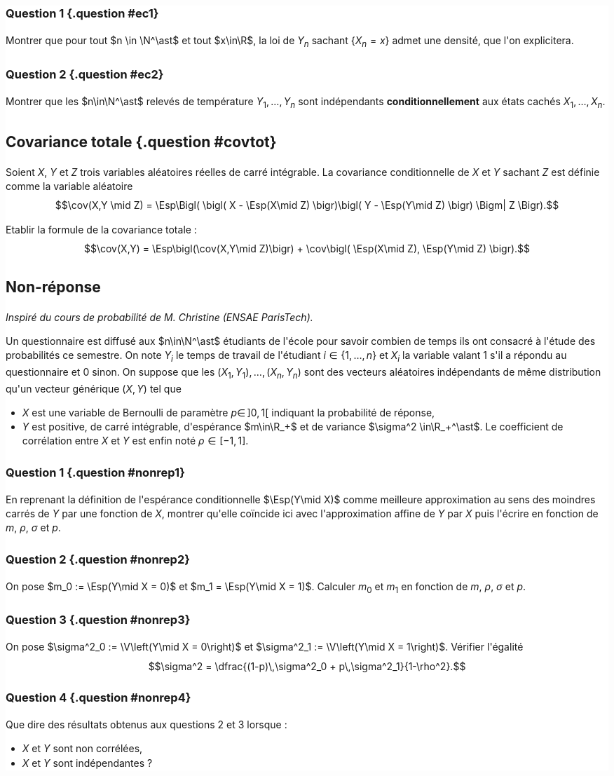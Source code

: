 ### Question 1 {.question #ec1}
Montrer que pour tout $n \in \N^\ast$ et tout $x\in\R$, la loi de $Y_n$ sachant $\{X_n = x\}$ admet une densité, que l'on explicitera.

### Question 2 {.question #ec2}
Montrer que les $n\in\N^\ast$ relevés de température $Y_1,\dots,Y_n$ sont indépendants **conditionnellement** aux états cachés $X_1,\dots,X_n$.


## Covariance totale {.question #covtot}

Soient $X$, $Y$ et $Z$ trois variables aléatoires réelles de carré intégrable. La covariance conditionnelle de $X$ et $Y$ sachant $Z$ est définie comme la variable aléatoire
$$\cov(X,Y \mid Z) = \Esp\Bigl( \bigl( X - \Esp(X\mid Z) \bigr)\bigl( Y - \Esp(Y\mid Z) \bigr) \Bigm| Z  \Bigr).$$

Etablir la formule de la covariance totale : $$\cov(X,Y) = \Esp\bigl(\cov(X,Y\mid Z)\bigr) + \cov\bigl( \Esp(X\mid Z), \Esp(Y\mid Z) \bigr).$$

## Non-réponse 
*Inspiré du cours de probabilité de M. Christine (ENSAE ParisTech).*

Un questionnaire est diffusé aux $n\in\N^\ast$ étudiants de l'école pour savoir combien de temps ils ont consacré à l'étude des probabilités ce semestre. On note $Y_i$ le temps de travail de l'étudiant $i \in \{1,\dots,n\}$ et $X_i$ la variable valant $1$ s'il a répondu au questionnaire et $0$ sinon. On suppose que les $(X_1,Y_1),\dots,(X_n,Y_n)$ sont des vecteurs aléatoires indépendants de même distribution qu'un vecteur générique $(X,Y)$ tel que

* $X$ est une variable de Bernoulli de paramètre $p\in\,]0,1[$ indiquant la probabilité de réponse,
* $Y$ est positive, de carré intégrable, d'espérance $m\in\R_+$ et de variance $\sigma^2 \in\R_+^\ast$.
Le coefficient de corrélation entre $X$ et $Y$ est enfin noté $\rho \in [-1,1]$.

### Question 1 {.question #nonrep1}
En reprenant la définition de l'espérance conditionnelle $\Esp(Y\mid X)$ comme meilleure approximation au sens des moindres carrés de $Y$ par une fonction de $X$, montrer qu'elle coïncide ici avec l'approximation affine de $Y$ par $X$ puis l'écrire en fonction de $m$, $\rho$, $\sigma$ et $p$.

### Question 2 {.question #nonrep2}
On pose $m_0 := \Esp(Y\mid X = 0)$ et $m_1 = \Esp(Y\mid X = 1)$. Calculer $m_0$ et $m_1$ en fonction de $m$, $\rho$, $\sigma$ et $p$.

### Question 3 {.question #nonrep3}
On pose $\sigma^2_0 := \V\left(Y\mid X = 0\right)$ et $\sigma^2_1 := \V\left(Y\mid X = 1\right)$. Vérifier l'égalité $$\sigma^2 = \dfrac{(1-p)\,\sigma^2_0 + p\,\sigma^2_1}{1-\rho^2}.$$

### Question 4 {.question #nonrep4}
Que dire des résultats obtenus aux questions 2 et 3 lorsque :

* $X$ et $Y$ sont non corrélées,
* $X$ et $Y$ sont indépendantes ?


[^hp]: l'étude des démonstrations du cours peut toutefois 
[^footequi]: c'est-à-dire qu'on peut définir ces probabilités de la manière qu'on souhaite pour les boréliens $B$ tels que $\P_X(B)=0$.
[^mckbk]: voir par exemple l'excellent [matrix cookbook](https://www.ics.uci.edu/~welling/teaching/KernelsICS273B/MatrixCookBook.pdf).
[^rmbf]: voir par exemple les [Rappels mathématiques pour la mécanique quantique de Bruno Figliuzzi](https://discourse.mines-paristech.fr/uploads/short-url/v4CxgD6KzWUZpmQWbvckL7eaP7C.pdf)